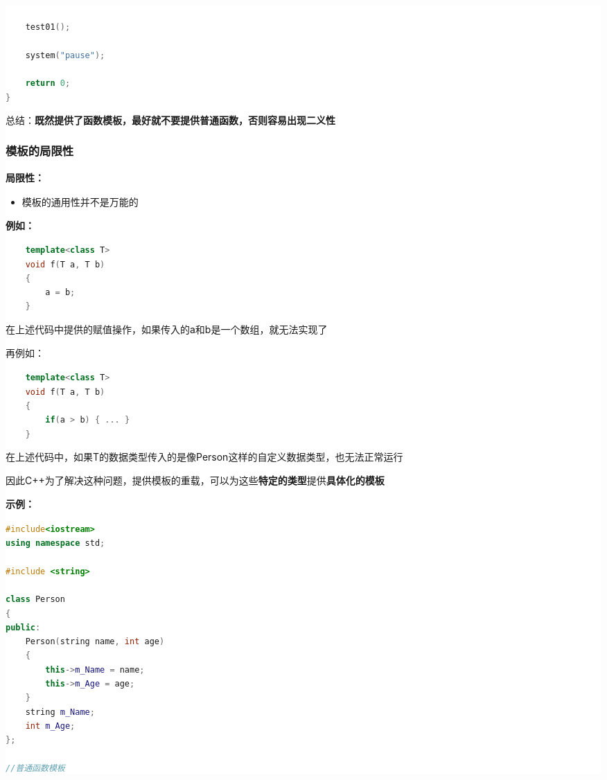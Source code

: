 ```C++

	test01();

	system("pause");

	return 0;
}
```

总结：<strong>既然提供了函数模板，最好就不要提供普通函数，否则容易出现二义性</strong>



### 模板的局限性

<strong>局限性：</strong>

* 模板的通用性并不是万能的



<strong>例如：</strong>

```C++
	template<class T>
	void f(T a, T b)
	{ 
    	a = b;
    }
```

在上述代码中提供的赋值操作，如果传入的a和b是一个数组，就无法实现了



再例如：

```C++
	template<class T>
	void f(T a, T b)
	{ 
    	if(a > b) { ... }
    }
```

在上述代码中，如果T的数据类型传入的是像Person这样的自定义数据类型，也无法正常运行



因此C++为了解决这种问题，提供模板的重载，可以为这些<strong>特定的类型</strong>提供<strong>具体化的模板</strong>



<strong>示例：</strong>

```C++
#include<iostream>
using namespace std;

#include <string>

class Person
{
public:
	Person(string name, int age)
	{
		this->m_Name = name;
		this->m_Age = age;
	}
	string m_Name;
	int m_Age;
};

//普通函数模板
```